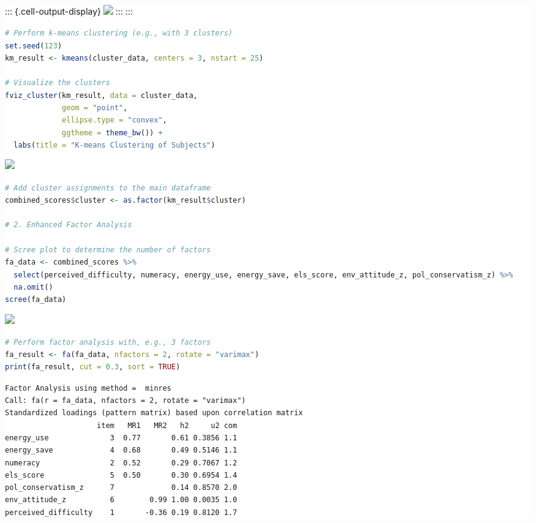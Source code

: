 ::: {.cell-output-display}
<img src="cors2.markdown_strict_files/figure-markdown_strict/unnamed-chunk-3-1.png" width="768" />
:::
:::

``` r
# Perform k-means clustering (e.g., with 3 clusters)
set.seed(123)
km_result <- kmeans(cluster_data, centers = 3, nstart = 25)

# Visualize the clusters
fviz_cluster(km_result, data = cluster_data,
             geom = "point",
             ellipse.type = "convex",
             ggtheme = theme_bw()) +
  labs(title = "K-means Clustering of Subjects")
```

<img src="cors2.markdown_strict_files/figure-markdown_strict/unnamed-chunk-4-1.png" width="768" />

``` r
# Add cluster assignments to the main dataframe
combined_scores$cluster <- as.factor(km_result$cluster)

# 2. Enhanced Factor Analysis

# Scree plot to determine the number of factors
fa_data <- combined_scores %>%
  select(perceived_difficulty, numeracy, energy_use, energy_save, els_score, env_attitude_z, pol_conservatism_z) %>%
  na.omit()
scree(fa_data)
```

<img src="cors2.markdown_strict_files/figure-markdown_strict/unnamed-chunk-5-1.png" width="768" />

``` r
# Perform factor analysis with, e.g., 3 factors
fa_result <- fa(fa_data, nfactors = 2, rotate = "varimax")
print(fa_result, cut = 0.3, sort = TRUE)
```

    Factor Analysis using method =  minres
    Call: fa(r = fa_data, nfactors = 2, rotate = "varimax")
    Standardized loadings (pattern matrix) based upon correlation matrix
                         item   MR1   MR2   h2     u2 com
    energy_use              3  0.77       0.61 0.3856 1.1
    energy_save             4  0.68       0.49 0.5146 1.1
    numeracy                2  0.52       0.29 0.7067 1.2
    els_score               5  0.50       0.30 0.6954 1.4
    pol_conservatism_z      7             0.14 0.8570 2.0
    env_attitude_z          6        0.99 1.00 0.0035 1.0
    perceived_difficulty    1       -0.36 0.19 0.8120 1.7

